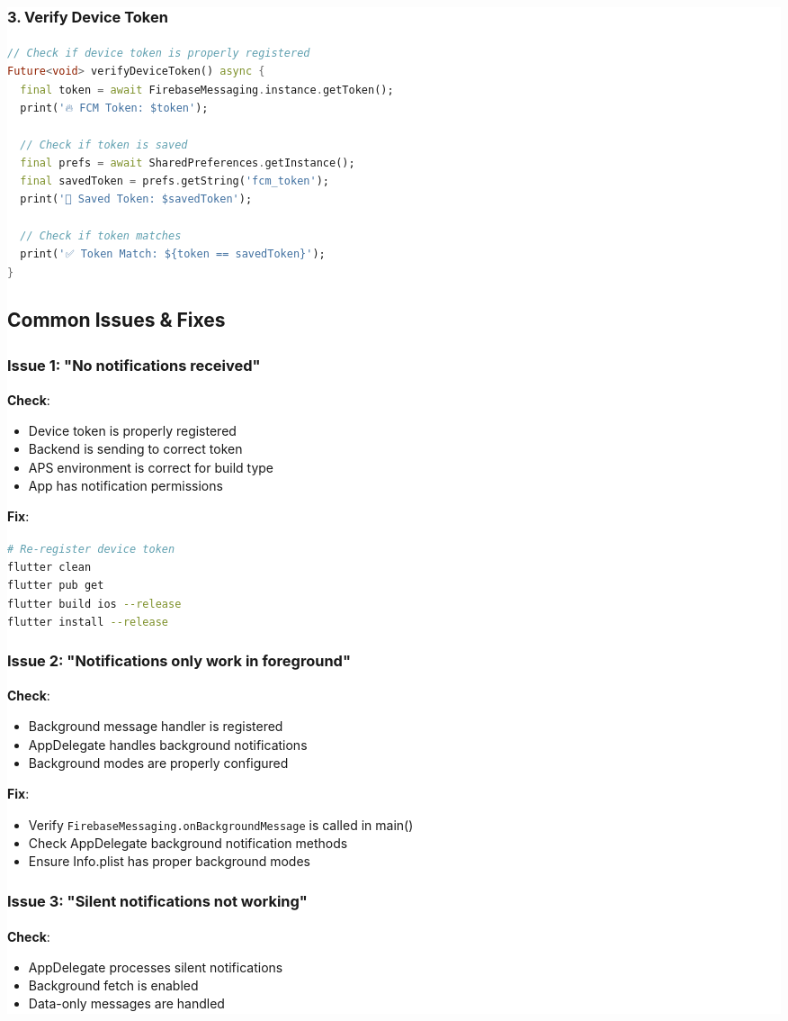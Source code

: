 ### 3. Verify Device Token

```dart
// Check if device token is properly registered
Future<void> verifyDeviceToken() async {
  final token = await FirebaseMessaging.instance.getToken();
  print('🔥 FCM Token: $token');
  
  // Check if token is saved
  final prefs = await SharedPreferences.getInstance();
  final savedToken = prefs.getString('fcm_token');
  print('💾 Saved Token: $savedToken');
  
  // Check if token matches
  print('✅ Token Match: ${token == savedToken}');
}
```

## Common Issues & Fixes

### Issue 1: "No notifications received"

**Check**:
- Device token is properly registered
- Backend is sending to correct token
- APS environment is correct for build type
- App has notification permissions

**Fix**:
```bash
# Re-register device token
flutter clean
flutter pub get
flutter build ios --release
flutter install --release
```

### Issue 2: "Notifications only work in foreground"

**Check**:
- Background message handler is registered
- AppDelegate handles background notifications
- Background modes are properly configured

**Fix**:
- Verify `FirebaseMessaging.onBackgroundMessage` is called in main()
- Check AppDelegate background notification methods
- Ensure Info.plist has proper background modes

### Issue 3: "Silent notifications not working"

**Check**:
- AppDelegate processes silent notifications
- Background fetch is enabled
- Data-only messages are handled
